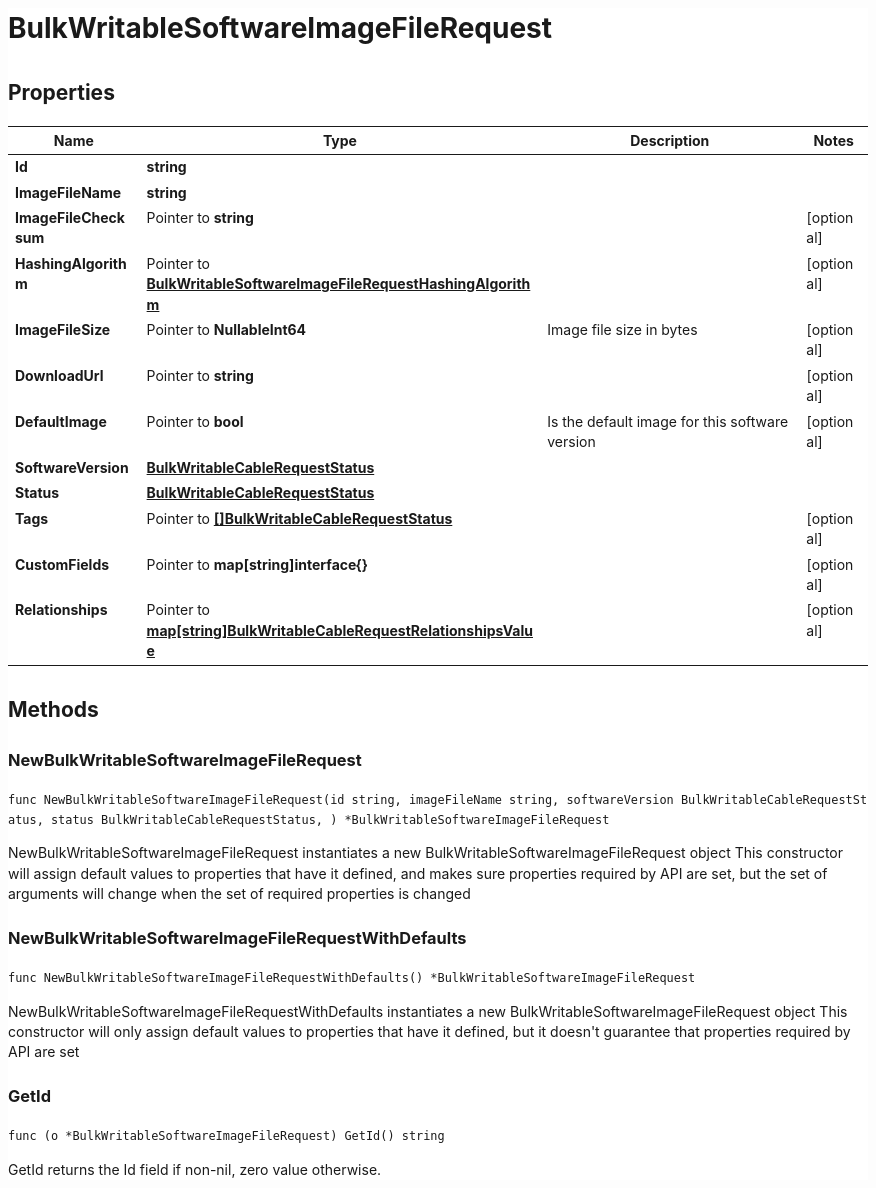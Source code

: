# BulkWritableSoftwareImageFileRequest

## Properties

Name | Type | Description | Notes
------------ | ------------- | ------------- | -------------
**Id** | **string** |  | 
**ImageFileName** | **string** |  | 
**ImageFileChecksum** | Pointer to **string** |  | [optional] 
**HashingAlgorithm** | Pointer to [**BulkWritableSoftwareImageFileRequestHashingAlgorithm**](BulkWritableSoftwareImageFileRequestHashingAlgorithm.md) |  | [optional] 
**ImageFileSize** | Pointer to **NullableInt64** | Image file size in bytes | [optional] 
**DownloadUrl** | Pointer to **string** |  | [optional] 
**DefaultImage** | Pointer to **bool** | Is the default image for this software version | [optional] 
**SoftwareVersion** | [**BulkWritableCableRequestStatus**](BulkWritableCableRequestStatus.md) |  | 
**Status** | [**BulkWritableCableRequestStatus**](BulkWritableCableRequestStatus.md) |  | 
**Tags** | Pointer to [**[]BulkWritableCableRequestStatus**](BulkWritableCableRequestStatus.md) |  | [optional] 
**CustomFields** | Pointer to **map[string]interface{}** |  | [optional] 
**Relationships** | Pointer to [**map[string]BulkWritableCableRequestRelationshipsValue**](BulkWritableCableRequestRelationshipsValue.md) |  | [optional] 

## Methods

### NewBulkWritableSoftwareImageFileRequest

`func NewBulkWritableSoftwareImageFileRequest(id string, imageFileName string, softwareVersion BulkWritableCableRequestStatus, status BulkWritableCableRequestStatus, ) *BulkWritableSoftwareImageFileRequest`

NewBulkWritableSoftwareImageFileRequest instantiates a new BulkWritableSoftwareImageFileRequest object
This constructor will assign default values to properties that have it defined,
and makes sure properties required by API are set, but the set of arguments
will change when the set of required properties is changed

### NewBulkWritableSoftwareImageFileRequestWithDefaults

`func NewBulkWritableSoftwareImageFileRequestWithDefaults() *BulkWritableSoftwareImageFileRequest`

NewBulkWritableSoftwareImageFileRequestWithDefaults instantiates a new BulkWritableSoftwareImageFileRequest object
This constructor will only assign default values to properties that have it defined,
but it doesn't guarantee that properties required by API are set

### GetId

`func (o *BulkWritableSoftwareImageFileRequest) GetId() string`

GetId returns the Id field if non-nil, zero value otherwise.
